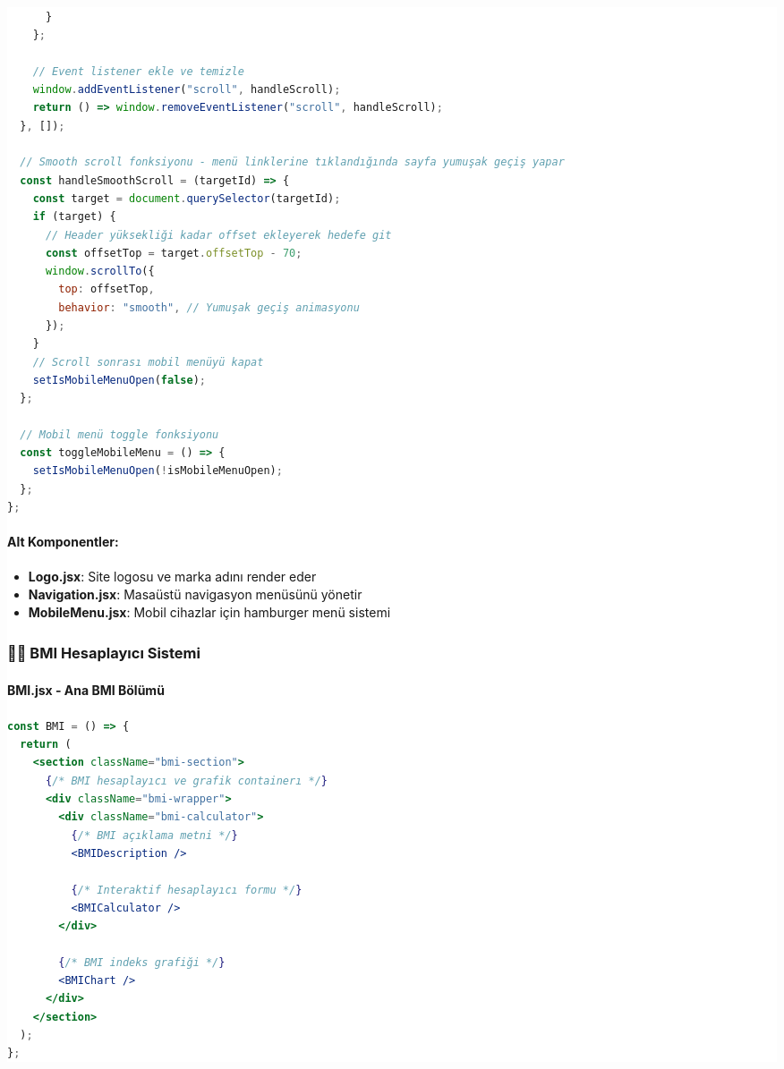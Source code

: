 ```jsx
      }
    };

    // Event listener ekle ve temizle
    window.addEventListener("scroll", handleScroll);
    return () => window.removeEventListener("scroll", handleScroll);
  }, []);

  // Smooth scroll fonksiyonu - menü linklerine tıklandığında sayfa yumuşak geçiş yapar
  const handleSmoothScroll = (targetId) => {
    const target = document.querySelector(targetId);
    if (target) {
      // Header yüksekliği kadar offset ekleyerek hedefe git
      const offsetTop = target.offsetTop - 70;
      window.scrollTo({
        top: offsetTop,
        behavior: "smooth", // Yumuşak geçiş animasyonu
      });
    }
    // Scroll sonrası mobil menüyü kapat
    setIsMobileMenuOpen(false);
  };

  // Mobil menü toggle fonksiyonu
  const toggleMobileMenu = () => {
    setIsMobileMenuOpen(!isMobileMenuOpen);
  };
};
```

#### Alt Komponentler:

- **Logo.jsx**: Site logosu ve marka adını render eder
- **Navigation.jsx**: Masaüstü navigasyon menüsünü yönetir
- **MobileMenu.jsx**: Mobil cihazlar için hamburger menü sistemi

### 🏋️‍♂️ BMI Hesaplayıcı Sistemi

#### BMI.jsx - Ana BMI Bölümü

```jsx
const BMI = () => {
  return (
    <section className="bmi-section">
      {/* BMI hesaplayıcı ve grafik containerı */}
      <div className="bmi-wrapper">
        <div className="bmi-calculator">
          {/* BMI açıklama metni */}
          <BMIDescription />

          {/* Interaktif hesaplayıcı formu */}
          <BMICalculator />
        </div>

        {/* BMI indeks grafiği */}
        <BMIChart />
      </div>
    </section>
  );
};
```
